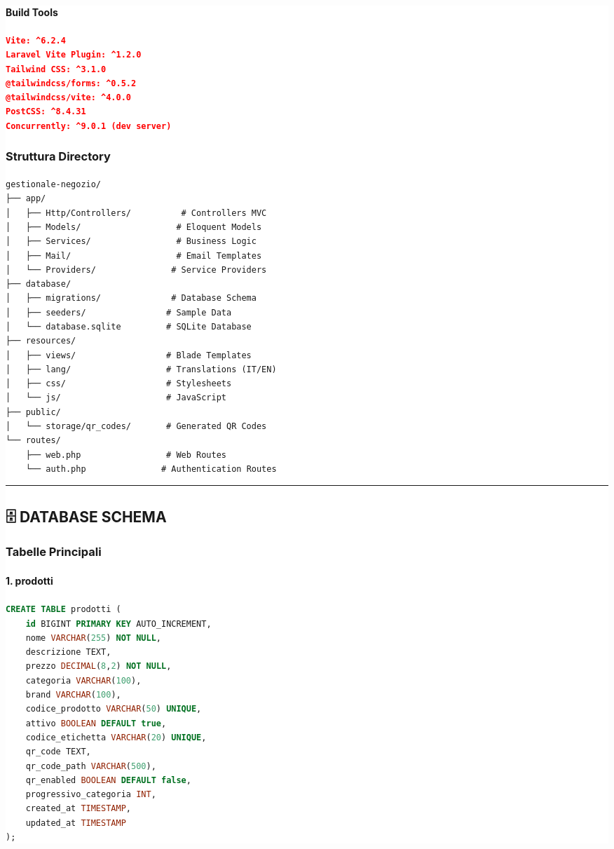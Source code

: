 #### Build Tools
```json
Vite: ^6.2.4
Laravel Vite Plugin: ^1.2.0
Tailwind CSS: ^3.1.0
@tailwindcss/forms: ^0.5.2
@tailwindcss/vite: ^4.0.0
PostCSS: ^8.4.31
Concurrently: ^9.0.1 (dev server)
```

### Struttura Directory
```
gestionale-negozio/
├── app/
│   ├── Http/Controllers/          # Controllers MVC
│   ├── Models/                   # Eloquent Models
│   ├── Services/                 # Business Logic
│   ├── Mail/                     # Email Templates
│   └── Providers/               # Service Providers
├── database/
│   ├── migrations/              # Database Schema
│   ├── seeders/                # Sample Data
│   └── database.sqlite         # SQLite Database
├── resources/
│   ├── views/                  # Blade Templates
│   ├── lang/                   # Translations (IT/EN)
│   ├── css/                    # Stylesheets
│   └── js/                     # JavaScript
├── public/
│   └── storage/qr_codes/       # Generated QR Codes
└── routes/
    ├── web.php                 # Web Routes
    └── auth.php               # Authentication Routes
```

---

## 🗄️ DATABASE SCHEMA

### Tabelle Principali

#### 1. prodotti
```sql
CREATE TABLE prodotti (
    id BIGINT PRIMARY KEY AUTO_INCREMENT,
    nome VARCHAR(255) NOT NULL,
    descrizione TEXT,
    prezzo DECIMAL(8,2) NOT NULL,
    categoria VARCHAR(100),
    brand VARCHAR(100),
    codice_prodotto VARCHAR(50) UNIQUE,
    attivo BOOLEAN DEFAULT true,
    codice_etichetta VARCHAR(20) UNIQUE,
    qr_code TEXT,
    qr_code_path VARCHAR(500),
    qr_enabled BOOLEAN DEFAULT false,
    progressivo_categoria INT,
    created_at TIMESTAMP,
    updated_at TIMESTAMP
);
```
